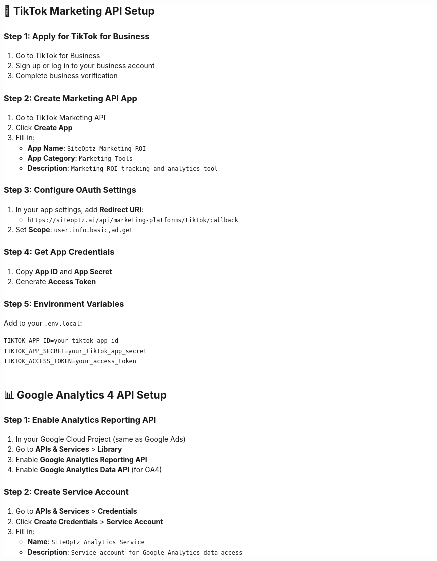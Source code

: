 
## 🎵 TikTok Marketing API Setup

### Step 1: Apply for TikTok for Business
1. Go to [TikTok for Business](https://business.tiktok.com/)
2. Sign up or log in to your business account
3. Complete business verification

### Step 2: Create Marketing API App
1. Go to [TikTok Marketing API](https://ads.tiktok.com/marketing_api/)
2. Click **Create App**
3. Fill in:
   - **App Name**: `SiteOptz Marketing ROI`
   - **App Category**: `Marketing Tools`
   - **Description**: `Marketing ROI tracking and analytics tool`

### Step 3: Configure OAuth Settings
1. In your app settings, add **Redirect URI**:
   - `https://siteoptz.ai/api/marketing-platforms/tiktok/callback`
2. Set **Scope**: `user.info.basic,ad.get`

### Step 4: Get App Credentials
1. Copy **App ID** and **App Secret**
2. Generate **Access Token**

### Step 5: Environment Variables
Add to your `.env.local`:
```env
TIKTOK_APP_ID=your_tiktok_app_id
TIKTOK_APP_SECRET=your_tiktok_app_secret
TIKTOK_ACCESS_TOKEN=your_access_token
```

---

## 📊 Google Analytics 4 API Setup

### Step 1: Enable Analytics Reporting API
1. In your Google Cloud Project (same as Google Ads)
2. Go to **APIs & Services** > **Library**
3. Enable **Google Analytics Reporting API**
4. Enable **Google Analytics Data API** (for GA4)

### Step 2: Create Service Account
1. Go to **APIs & Services** > **Credentials**
2. Click **Create Credentials** > **Service Account**
3. Fill in:
   - **Name**: `SiteOptz Analytics Service`
   - **Description**: `Service account for Google Analytics data access`
